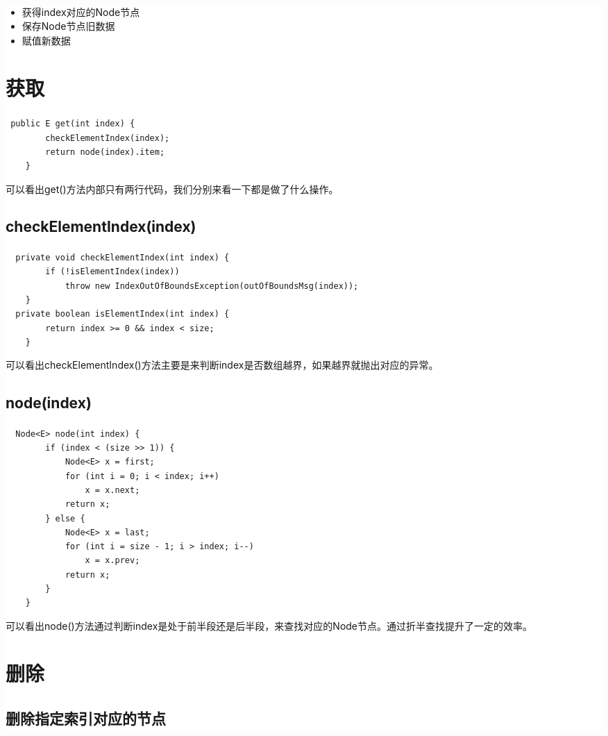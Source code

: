 - 获得index对应的Node节点
- 保存Node节点旧数据
- 赋值新数据

# 获取

```
 public E get(int index) {
        checkElementIndex(index);
        return node(index).item;
    }
```

可以看出get()方法内部只有两行代码，我们分别来看一下都是做了什么操作。

## checkElementIndex(index)

```
  private void checkElementIndex(int index) {
        if (!isElementIndex(index))
            throw new IndexOutOfBoundsException(outOfBoundsMsg(index));
    }
  private boolean isElementIndex(int index) {
        return index >= 0 && index < size;
    }
```

可以看出checkElementIndex()方法主要是来判断index是否数组越界，如果越界就抛出对应的异常。

## node(index)

```
  Node<E> node(int index) {        
        if (index < (size >> 1)) {
            Node<E> x = first;
            for (int i = 0; i < index; i++)
                x = x.next;
            return x;
        } else {
            Node<E> x = last;
            for (int i = size - 1; i > index; i--)
                x = x.prev;
            return x;
        }
    }
```

可以看出node()方法通过判断index是处于前半段还是后半段，来查找对应的Node节点。通过折半查找提升了一定的效率。

#  删除

## 删除指定索引对应的节点

